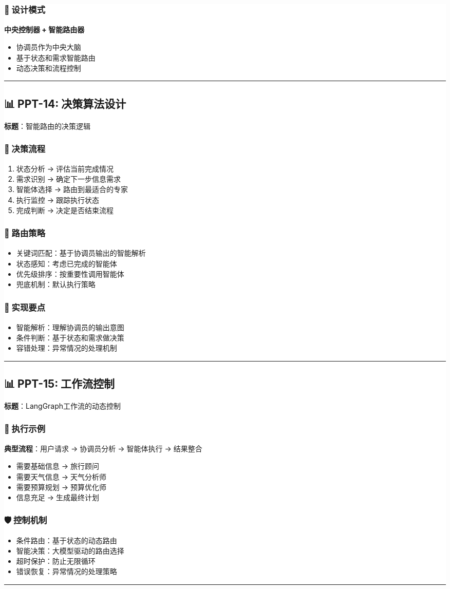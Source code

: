 ### 🧠 设计模式
**中央控制器 + 智能路由器**
- 协调员作为中央大脑
- 基于状态和需求智能路由
- 动态决策和流程控制

---

## 📊 PPT-14: 决策算法设计
**标题**：智能路由的决策逻辑

### 🔄 决策流程
1. 状态分析 → 评估当前完成情况
2. 需求识别 → 确定下一步信息需求
3. 智能体选择 → 路由到最适合的专家
4. 执行监控 → 跟踪执行状态
5. 完成判断 → 决定是否结束流程

### 🎯 路由策略
- 关键词匹配：基于协调员输出的智能解析
- 状态感知：考虑已完成的智能体
- 优先级排序：按重要性调用智能体
- 兜底机制：默认执行策略

### 🔧 实现要点
- 智能解析：理解协调员的输出意图
- 条件判断：基于状态和需求做决策
- 容错处理：异常情况的处理机制

---

## 📊 PPT-15: 工作流控制
**标题**：LangGraph工作流的动态控制

### 🔄 执行示例
**典型流程**：用户请求 → 协调员分析 → 智能体执行 → 结果整合
- 需要基础信息 → 旅行顾问
- 需要天气信息 → 天气分析师
- 需要预算规划 → 预算优化师
- 信息充足 → 生成最终计划

### 🛡️ 控制机制
- 条件路由：基于状态的动态路由
- 智能决策：大模型驱动的路由选择
- 超时保护：防止无限循环
- 错误恢复：异常情况的处理策略

---
